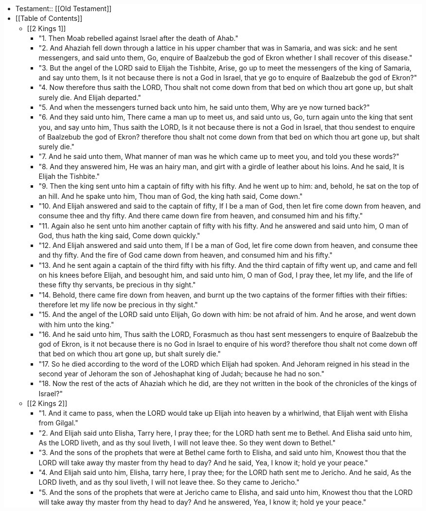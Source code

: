 - Testament:: [[Old Testament]]
- [[Table of Contents]]
    - [[2 Kings 1]]
        - "1. Then Moab rebelled against Israel after the death of Ahab."
        - "2. And Ahaziah fell down through a lattice in his upper chamber that was in Samaria, and was sick: and he sent messengers, and said unto them, Go, enquire of Baalzebub the god of Ekron whether I shall recover of this disease."
        - "3. But the angel of the LORD said to Elijah the Tishbite, Arise, go up to meet the messengers of the king of Samaria, and say unto them, Is it not because there is not a God in Israel, that ye go to enquire of Baalzebub the god of Ekron?"
        - "4. Now therefore thus saith the LORD, Thou shalt not come down from that bed on which thou art gone up, but shalt surely die. And Elijah departed."
        - "5. And when the messengers turned back unto him, he said unto them, Why are ye now turned back?"
        - "6. And they said unto him, There came a man up to meet us, and said unto us, Go, turn again unto the king that sent you, and say unto him, Thus saith the LORD, Is it not because there is not a God in Israel, that thou sendest to enquire of Baalzebub the god of Ekron? therefore thou shalt not come down from that bed on which thou art gone up, but shalt surely die."
        - "7. And he said unto them, What manner of man was he which came up to meet you, and told you these words?"
        - "8. And they answered him, He was an hairy man, and girt with a girdle of leather about his loins. And he said, It is Elijah the Tishbite."
        - "9. Then the king sent unto him a captain of fifty with his fifty. And he went up to him: and, behold, he sat on the top of an hill. And he spake unto him, Thou man of God, the king hath said, Come down."
        - "10. And Elijah answered and said to the captain of fifty, If I be a man of God, then let fire come down from heaven, and consume thee and thy fifty. And there came down fire from heaven, and consumed him and his fifty."
        - "11. Again also he sent unto him another captain of fifty with his fifty. And he answered and said unto him, O man of God, thus hath the king said, Come down quickly."
        - "12. And Elijah answered and said unto them, If I be a man of God, let fire come down from heaven, and consume thee and thy fifty. And the fire of God came down from heaven, and consumed him and his fifty."
        - "13. And he sent again a captain of the third fifty with his fifty. And the third captain of fifty went up, and came and fell on his knees before Elijah, and besought him, and said unto him, O man of God, I pray thee, let my life, and the life of these fifty thy servants, be precious in thy sight."
        - "14. Behold, there came fire down from heaven, and burnt up the two captains of the former fifties with their fifties: therefore let my life now be precious in thy sight."
        - "15. And the angel of the LORD said unto Elijah, Go down with him: be not afraid of him. And he arose, and went down with him unto the king."
        - "16. And he said unto him, Thus saith the LORD, Forasmuch as thou hast sent messengers to enquire of Baalzebub the god of Ekron, is it not because there is no God in Israel to enquire of his word? therefore thou shalt not come down off that bed on which thou art gone up, but shalt surely die."
        - "17. So he died according to the word of the LORD which Elijah had spoken. And Jehoram reigned in his stead in the second year of Jehoram the son of Jehoshaphat king of Judah; because he had no son."
        - "18. Now the rest of the acts of Ahaziah which he did, are they not written in the book of the chronicles of the kings of Israel?"
    - [[2 Kings 2]]
        - "1. And it came to pass, when the LORD would take up Elijah into heaven by a whirlwind, that Elijah went with Elisha from Gilgal."
        - "2. And Elijah said unto Elisha, Tarry here, I pray thee; for the LORD hath sent me to Bethel. And Elisha said unto him, As the LORD liveth, and as thy soul liveth, I will not leave thee. So they went down to Bethel."
        - "3. And the sons of the prophets that were at Bethel came forth to Elisha, and said unto him, Knowest thou that the LORD will take away thy master from thy head to day? And he said, Yea, I know it; hold ye your peace."
        - "4. And Elijah said unto him, Elisha, tarry here, I pray thee; for the LORD hath sent me to Jericho. And he said, As the LORD liveth, and as thy soul liveth, I will not leave thee. So they came to Jericho."
        - "5. And the sons of the prophets that were at Jericho came to Elisha, and said unto him, Knowest thou that the LORD will take away thy master from thy head to day? And he answered, Yea, I know it; hold ye your peace."